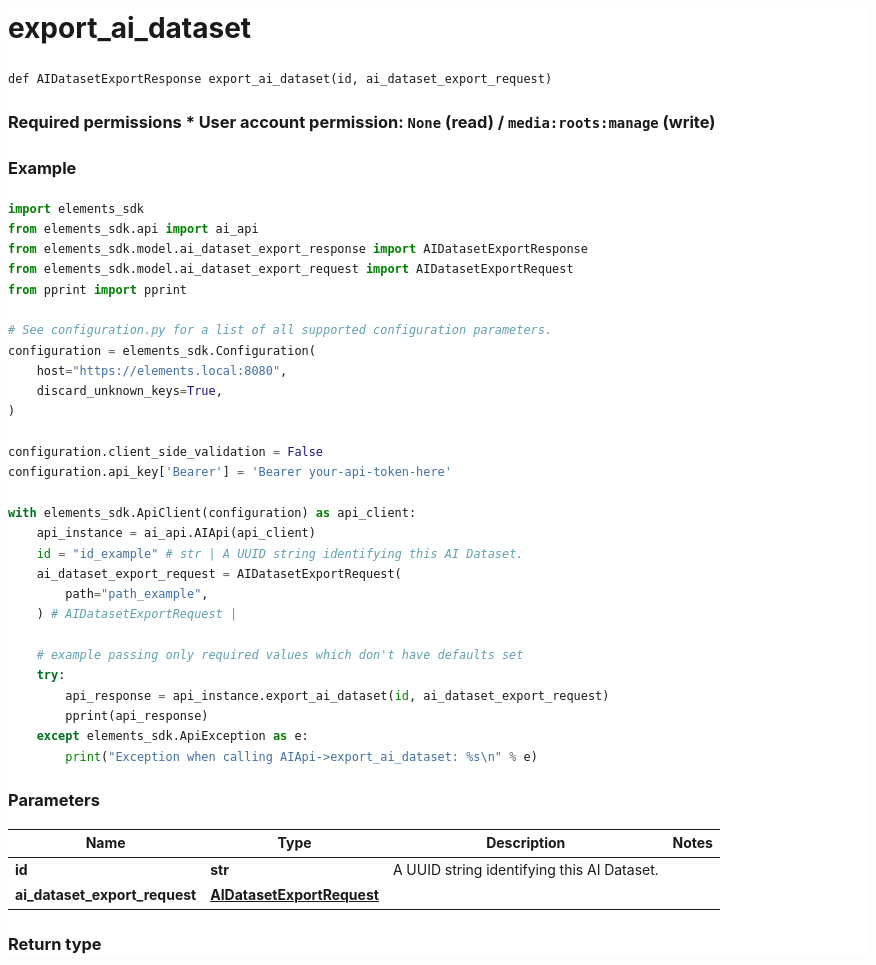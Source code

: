 # **export_ai_dataset**
    def AIDatasetExportResponse export_ai_dataset(id, ai_dataset_export_request)



### Required permissions    * User account permission: `None` (read) / `media:roots:manage` (write) 

### Example


```python
import elements_sdk
from elements_sdk.api import ai_api
from elements_sdk.model.ai_dataset_export_response import AIDatasetExportResponse
from elements_sdk.model.ai_dataset_export_request import AIDatasetExportRequest
from pprint import pprint

# See configuration.py for a list of all supported configuration parameters.
configuration = elements_sdk.Configuration(
    host="https://elements.local:8080",
    discard_unknown_keys=True,
)

configuration.client_side_validation = False
configuration.api_key['Bearer'] = 'Bearer your-api-token-here'

with elements_sdk.ApiClient(configuration) as api_client:
    api_instance = ai_api.AIApi(api_client)
    id = "id_example" # str | A UUID string identifying this AI Dataset.
    ai_dataset_export_request = AIDatasetExportRequest(
        path="path_example",
    ) # AIDatasetExportRequest | 

    # example passing only required values which don't have defaults set
    try:
        api_response = api_instance.export_ai_dataset(id, ai_dataset_export_request)
        pprint(api_response)
    except elements_sdk.ApiException as e:
        print("Exception when calling AIApi->export_ai_dataset: %s\n" % e)
```


### Parameters

Name | Type | Description  | Notes
------------- | ------------- | ------------- | -------------
 **id** | **str**| A UUID string identifying this AI Dataset. |
 **ai_dataset_export_request** | [**AIDatasetExportRequest**](AIDatasetExportRequest.md)|  |

### Return type
